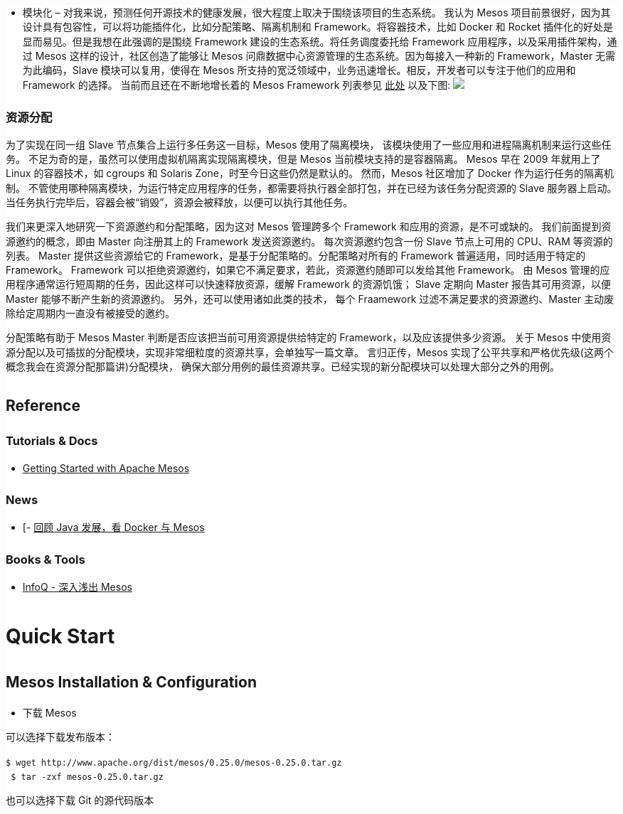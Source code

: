 * 模块化 – 对我来说，预测任何开源技术的健康发展，很大程度上取决于围绕该项目的生态系统。 我认为 Mesos 项目前景很好，因为其设计具有包容性，可以将功能插件化，比如分配策略、隔离机制和 Framework。将容器技术，比如 Docker 和 Rocket 插件化的好处是显而易见。但是我想在此强调的是围绕 Framework 建设的生态系统。将任务调度委托给 Framework 应用程序，以及采用插件架构，通过 Mesos 这样的设计，社区创造了能够让 Mesos 问鼎数据中心资源管理的生态系统。因为每接入一种新的 Framework，Master 无需为此编码，Slave 模块可以复用，使得在 Mesos 所支持的宽泛领域中，业务迅速增长。相反，开发者可以专注于他们的应用和 Framework 的选择。 当前而且还在不断地增长着的 Mesos Framework 列表参见 [此处](http://mesos.apache.org/documentation/latest/mesos-frameworks/) 以及下图: ![](http://img2.tuicool.com/eaqyEr.png)

### 资源分配

为了实现在同一组 Slave 节点集合上运行多任务这一目标，Mesos 使用了隔离模块， 该模块使用了一些应用和进程隔离机制来运行这些任务。 不足为奇的是，虽然可以使用虚拟机隔离实现隔离模块，但是 Mesos 当前模块支持的是容器隔离。 Mesos 早在 2009 年就用上了 Linux 的容器技术，如 cgroups 和 Solaris Zone，时至今日这些仍然是默认的。 然而，Mesos 社区增加了 Docker 作为运行任务的隔离机制。 不管使用哪种隔离模块，为运行特定应用程序的任务，都需要将执行器全部打包，并在已经为该任务分配资源的 Slave 服务器上启动。 当任务执行完毕后，容器会被“销毁”，资源会被释放，以便可以执行其他任务。

我们来更深入地研究一下资源邀约和分配策略，因为这对 Mesos 管理跨多个 Framework 和应用的资源，是不可或缺的。 我们前面提到资源邀约的概念，即由 Master 向注册其上的 Framework 发送资源邀约。 每次资源邀约包含一份 Slave 节点上可用的 CPU、RAM 等资源的列表。 Master 提供这些资源给它的 Framework，是基于分配策略的。分配策略对所有的 Framework 普遍适用，同时适用于特定的 Framework。 Framework 可以拒绝资源邀约，如果它不满足要求，若此，资源邀约随即可以发给其他 Framework。 由 Mesos 管理的应用程序通常运行短周期的任务，因此这样可以快速释放资源，缓解 Framework 的资源饥饿； Slave 定期向 Master 报告其可用资源，以便 Master 能够不断产生新的资源邀约。 另外，还可以使用诸如此类的技术， 每个 Fraamework 过滤不满足要求的资源邀约、Master 主动废除给定周期内一直没有被接受的邀约。

分配策略有助于 Mesos Master 判断是否应该把当前可用资源提供给特定的 Framework，以及应该提供多少资源。 关于 Mesos 中使用资源分配以及可插拔的分配模块，实现非常细粒度的资源共享，会单独写一篇文章。 言归正传，Mesos 实现了公平共享和严格优先级(这两个概念我会在资源分配那篇讲)分配模块， 确保大部分用例的最佳资源共享。已经实现的新分配模块可以处理大部分之外的用例。

## Reference

### Tutorials & Docs

- [Getting Started with Apache Mesos](https://github.com/shekhargulati/52-technologies-in-2016/blob/master/18-mesos/README.md)

### News

- [- [回顾 Java 发展，看 Docker 与 Mesos](http://dockone.io/article/1152)

### Books & Tools

- [InfoQ - 深入浅出 Mesos](http://www.infoq.com/cn/minibooks/analyse-mesos)

# Quick Start

## Mesos Installation & Configuration

- 下载 Mesos

可以选择下载发布版本：

```
$ wget http://www.apache.org/dist/mesos/0.25.0/mesos-0.25.0.tar.gz
 $ tar -zxf mesos-0.25.0.tar.gz
```

也可以选择下载 Git 的源代码版本
